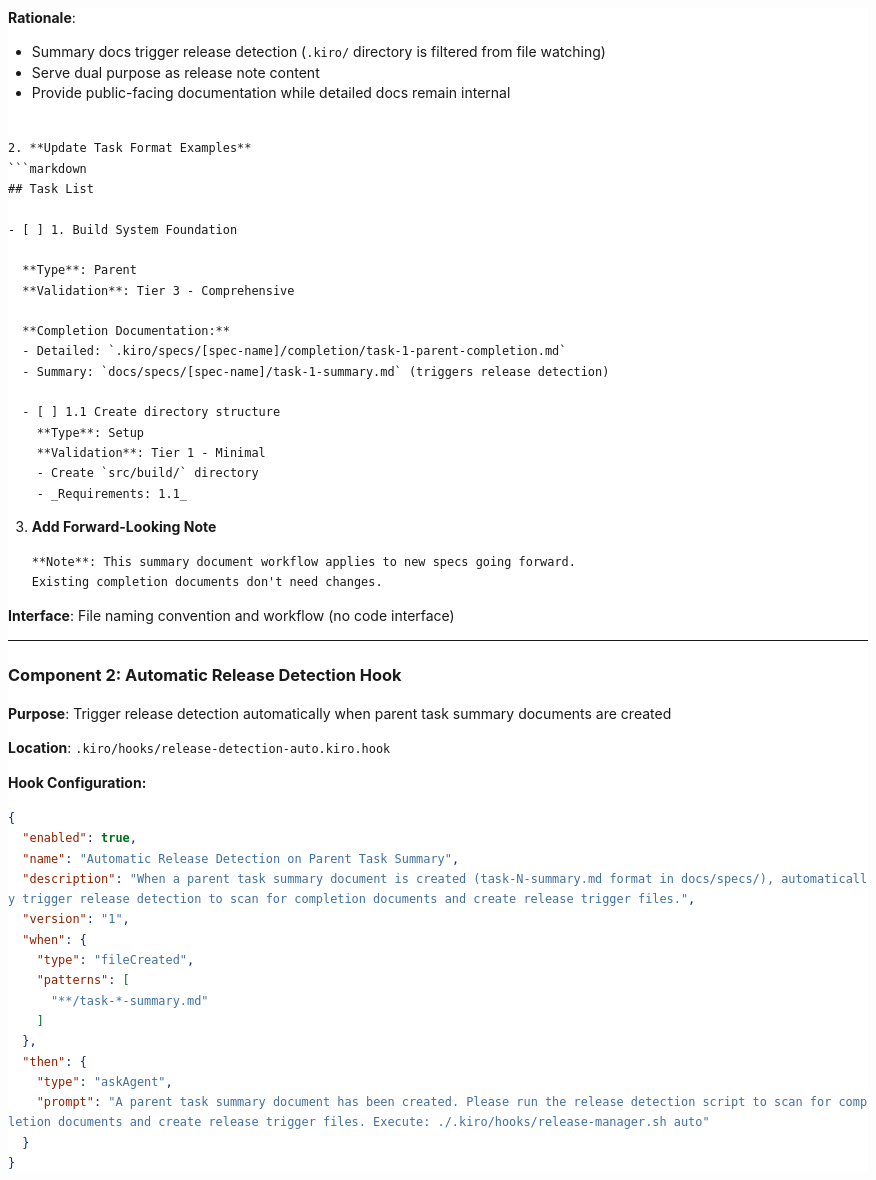    **Rationale**: 
   - Summary docs trigger release detection (`.kiro/` directory is filtered from file watching)
   - Serve dual purpose as release note content
   - Provide public-facing documentation while detailed docs remain internal
   ```

2. **Update Task Format Examples**
   ```markdown
   ## Task List
   
   - [ ] 1. Build System Foundation
   
     **Type**: Parent
     **Validation**: Tier 3 - Comprehensive
     
     **Completion Documentation:**
     - Detailed: `.kiro/specs/[spec-name]/completion/task-1-parent-completion.md`
     - Summary: `docs/specs/[spec-name]/task-1-summary.md` (triggers release detection)
   
     - [ ] 1.1 Create directory structure
       **Type**: Setup
       **Validation**: Tier 1 - Minimal
       - Create `src/build/` directory
       - _Requirements: 1.1_
   ```

3. **Add Forward-Looking Note**
   ```markdown
   **Note**: This summary document workflow applies to new specs going forward. 
   Existing completion documents don't need changes.
   ```

**Interface**: File naming convention and workflow (no code interface)

---

### Component 2: Automatic Release Detection Hook

**Purpose**: Trigger release detection automatically when parent task summary documents are created

**Location**: `.kiro/hooks/release-detection-auto.kiro.hook`

**Hook Configuration:**

```json
{
  "enabled": true,
  "name": "Automatic Release Detection on Parent Task Summary",
  "description": "When a parent task summary document is created (task-N-summary.md format in docs/specs/), automatically trigger release detection to scan for completion documents and create release trigger files.",
  "version": "1",
  "when": {
    "type": "fileCreated",
    "patterns": [
      "**/task-*-summary.md"
    ]
  },
  "then": {
    "type": "askAgent",
    "prompt": "A parent task summary document has been created. Please run the release detection script to scan for completion documents and create release trigger files. Execute: ./.kiro/hooks/release-manager.sh auto"
  }
}
```
